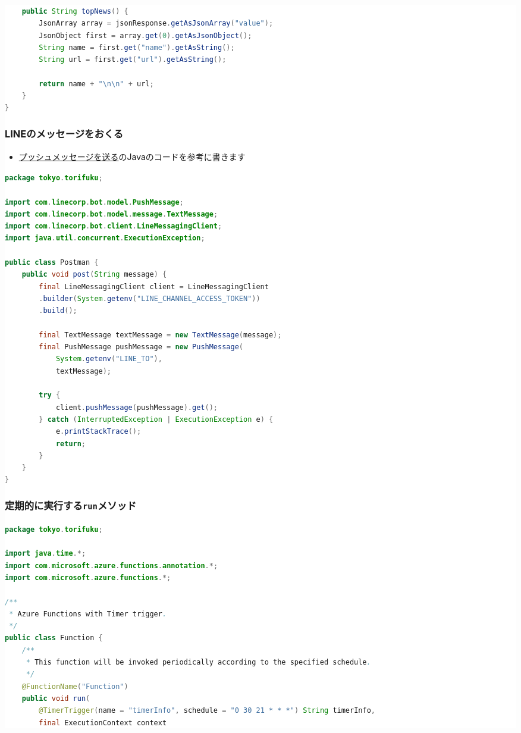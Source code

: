 ```java:src/main/java/tokyo/torifuku/SearchResults.java
    public String topNews() {
        JsonArray array = jsonResponse.getAsJsonArray("value");
        JsonObject first = array.get(0).getAsJsonObject();
        String name = first.get("name").getAsString();
        String url = first.get("url").getAsString();

        return name + "\n\n" + url;
    }
}
```

### LINEのメッセージをおくる
- [プッシュメッセージを送る](https://developers.line.biz/ja/reference/messaging-api/#send-push-message)のJavaのコードを参考に書きます

```java:src/main/java/tokyo/torifuku/Postman.java
package tokyo.torifuku;

import com.linecorp.bot.model.PushMessage;
import com.linecorp.bot.model.message.TextMessage;
import com.linecorp.bot.client.LineMessagingClient;
import java.util.concurrent.ExecutionException;

public class Postman {
    public void post(String message) {
        final LineMessagingClient client = LineMessagingClient
        .builder(System.getenv("LINE_CHANNEL_ACCESS_TOKEN"))
        .build();

        final TextMessage textMessage = new TextMessage(message);
        final PushMessage pushMessage = new PushMessage(
            System.getenv("LINE_TO"),
            textMessage);

        try {
            client.pushMessage(pushMessage).get();
        } catch (InterruptedException | ExecutionException e) {
            e.printStackTrace();
            return;
        }
    }
}
```

### 定期的に実行する`run`メソッド

```java:src/main/java/tokyo/torifuku/Function.java
package tokyo.torifuku;

import java.time.*;
import com.microsoft.azure.functions.annotation.*;
import com.microsoft.azure.functions.*;

/**
 * Azure Functions with Timer trigger.
 */
public class Function {
    /**
     * This function will be invoked periodically according to the specified schedule.
     */
    @FunctionName("Function")
    public void run(
        @TimerTrigger(name = "timerInfo", schedule = "0 30 21 * * *") String timerInfo,
        final ExecutionContext context
```